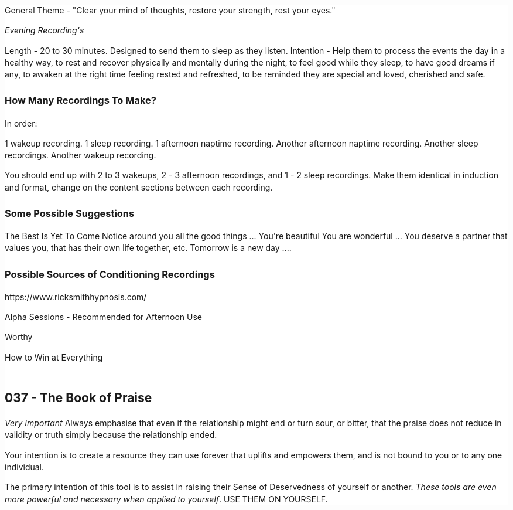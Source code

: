General Theme - "Clear your mind of thoughts, restore your strength, rest your eyes."

*Evening Recording's*


Length - 20 to 30 minutes.
Designed to send them to sleep as they listen.
Intention - Help them to process the events the day in a healthy way, to rest and recover
physically and mentally during the night, to feel good while they sleep, to have good
dreams if any, to awaken at the right time feeling rested and refreshed, to be reminded
they are special and loved, cherished and safe.

### How Many Recordings To Make?

In order:

1 wakeup recording.
1 sleep recording.
1 afternoon naptime recording.
Another afternoon naptime recording.
Another sleep recordings.
Another wakeup recording.

You should end up with 2 to 3 wakeups, 2 - 3 afternoon recordings, and 1 - 2 sleep recordings. Make them identical in induction and format, change on the content sections between each recording.

### Some Possible Suggestions

The Best Is Yet To Come
Notice around you all the good things ...
You're beautiful
You are wonderful ...
You deserve a partner that values you, that has their own life together, etc.
Tomorrow is a new day ....

### Possible Sources of Conditioning Recordings

https://www.ricksmithhypnosis.com/

Alpha Sessions - Recommended for Afternoon Use

Worthy

How to Win at Everything

---

## 037 - The Book of Praise

*Very Important*  Always emphasise that even if the relationship might end or turn sour, or bitter, that the praise does not reduce in validity or truth simply because the relationship ended.

Your intention is to create a resource they can use forever that uplifts and empowers them, and is not bound to you or to any one individual.

The primary intention of this tool is to assist in raising their Sense of Deservedness of yourself or another. _These tools are even more powerful and necessary when applied to yourself_. USE THEM ON YOURSELF.
